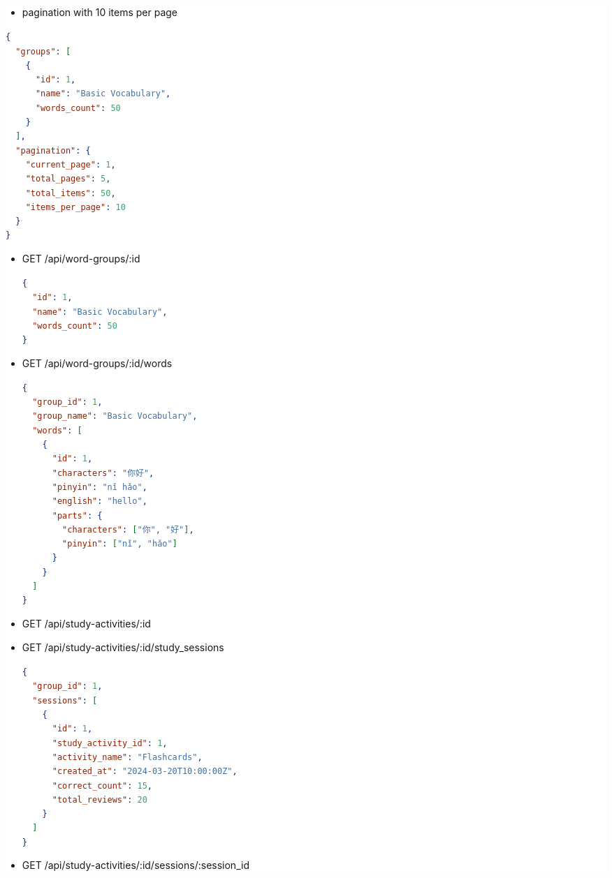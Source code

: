   - pagination with 10 items per page

  ```json
  {
    "groups": [
      {
        "id": 1,
        "name": "Basic Vocabulary",
        "words_count": 50
      }
    ],
    "pagination": {
      "current_page": 1,
      "total_pages": 5,
      "total_items": 50,
      "items_per_page": 10
    }
  }
  ```

- GET /api/word-groups/:id
  ```json
  {
    "id": 1,
    "name": "Basic Vocabulary",
    "words_count": 50
  }
  ```
- GET /api/word-groups/:id/words
  ```json
  {
    "group_id": 1,
    "group_name": "Basic Vocabulary",
    "words": [
      {
        "id": 1,
        "characters": "你好",
        "pinyin": "nǐ hǎo",
        "english": "hello",
        "parts": {
          "characters": ["你", "好"],
          "pinyin": ["nǐ", "hǎo"]
        }
      }
    ]
  }
  ```
- GET /api/study-activities/:id

- GET /api/study-activities/:id/study_sessions
  ```json
  {
    "group_id": 1,
    "sessions": [
      {
        "id": 1,
        "study_activity_id": 1,
        "activity_name": "Flashcards",
        "created_at": "2024-03-20T10:00:00Z",
        "correct_count": 15,
        "total_reviews": 20
      }
    ]
  }
  ```
- GET /api/study-activities/:id/sessions/:session_id
  ```json
  ```